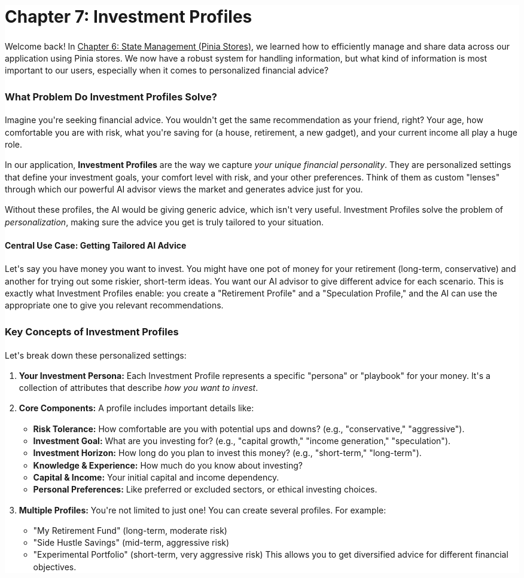 # Chapter 7: Investment Profiles

Welcome back! In [Chapter 6: State Management (Pinia Stores)](06_state_management__pinia_stores__.md), we learned how to efficiently manage and share data across our application using Pinia stores. We now have a robust system for handling information, but what kind of information is most important to our users, especially when it comes to personalized financial advice?

### What Problem Do Investment Profiles Solve?

Imagine you're seeking financial advice. You wouldn't get the same recommendation as your friend, right? Your age, how comfortable you are with risk, what you're saving for (a house, retirement, a new gadget), and your current income all play a huge role.

In our application, **Investment Profiles** are the way we capture *your unique financial personality*. They are personalized settings that define your investment goals, your comfort level with risk, and your other preferences. Think of them as custom "lenses" through which our powerful AI advisor views the market and generates advice just for you.

Without these profiles, the AI would be giving generic advice, which isn't very useful. Investment Profiles solve the problem of *personalization*, making sure the advice you get is truly tailored to your situation.

#### Central Use Case: Getting Tailored AI Advice

Let's say you have money you want to invest. You might have one pot of money for your retirement (long-term, conservative) and another for trying out some riskier, short-term ideas. You want our AI advisor to give different advice for each scenario. This is exactly what Investment Profiles enable: you create a "Retirement Profile" and a "Speculation Profile," and the AI can use the appropriate one to give you relevant recommendations.

### Key Concepts of Investment Profiles

Let's break down these personalized settings:

1.  **Your Investment Persona:** Each Investment Profile represents a specific "persona" or "playbook" for your money. It's a collection of attributes that describe *how you want to invest*.

2.  **Core Components:** A profile includes important details like:
    *   **Risk Tolerance:** How comfortable are you with potential ups and downs? (e.g., "conservative," "aggressive").
    *   **Investment Goal:** What are you investing for? (e.g., "capital growth," "income generation," "speculation").
    *   **Investment Horizon:** How long do you plan to invest this money? (e.g., "short-term," "long-term").
    *   **Knowledge & Experience:** How much do you know about investing?
    *   **Capital & Income:** Your initial capital and income dependency.
    *   **Personal Preferences:** Like preferred or excluded sectors, or ethical investing choices.

3.  **Multiple Profiles:** You're not limited to just one! You can create several profiles. For example:
    *   "My Retirement Fund" (long-term, moderate risk)
    *   "Side Hustle Savings" (mid-term, aggressive risk)
    *   "Experimental Portfolio" (short-term, very aggressive risk)
    This allows you to get diversified advice for different financial objectives.
